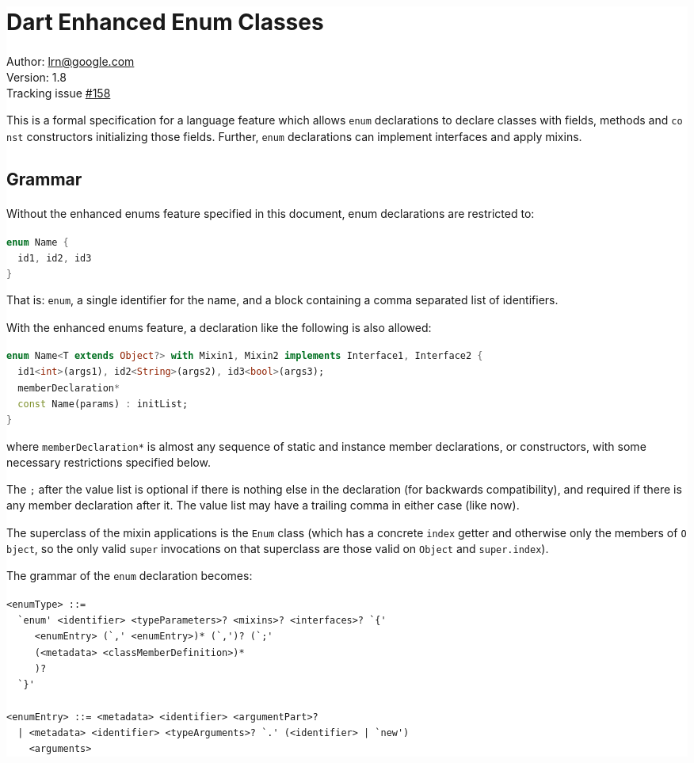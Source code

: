 # Dart Enhanced Enum Classes

Author: lrn@google.com<br>Version: 1.8<br>Tracking issue [#158](https://github.com/dart-lang/language/issues/158)

This is a formal specification for a language feature which allows `enum` declarations to declare classes with fields, methods and `const` constructors initializing those fields. Further, `enum` declarations can implement interfaces and apply mixins.

## Grammar

Without the enhanced enums feature specified in this document, enum declarations are restricted to:

```dart
enum Name {
  id1, id2, id3
}
```

That is: `enum`, a single identifier for the name, and a block containing a comma separated list of identifiers.

With the enhanced enums feature, a declaration like the following is also allowed:

```dart
enum Name<T extends Object?> with Mixin1, Mixin2 implements Interface1, Interface2 {
  id1<int>(args1), id2<String>(args2), id3<bool>(args3);
  memberDeclaration*
  const Name(params) : initList;
}
```

where `memberDeclaration*` is almost any sequence of static and instance member declarations, or constructors, with some necessary restrictions specified below.

The `;` after the value list is optional if there is nothing else in the declaration (for backwards compatibility), and required if there is any member declaration after it. The value list may have a trailing comma in either case (like now).

The superclass of the mixin applications is the `Enum` class (which has a concrete `index` getter and otherwise only the members of `Object`, so the only valid `super` invocations on that superclass are those valid on `Object` and `super.index`).

The grammar of the `enum` declaration becomes:

```ebnf
<enumType> ::=
  `enum' <identifier> <typeParameters>? <mixins>? <interfaces>? `{'
     <enumEntry> (`,' <enumEntry>)* (`,')? (`;'
     (<metadata> <classMemberDefinition>)*
     )?
  `}'

<enumEntry> ::= <metadata> <identifier> <argumentPart>?
  | <metadata> <identifier> <typeArguments>? `.' (<identifier> | `new')
    <arguments>
```
